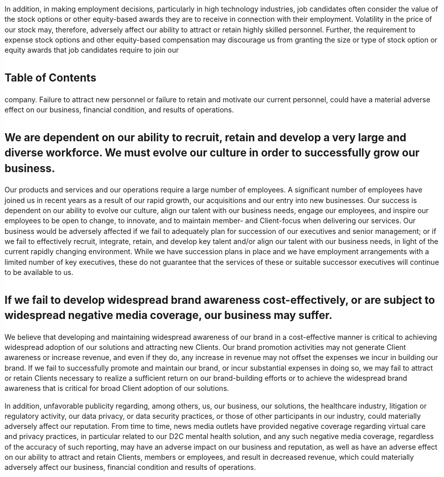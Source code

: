 In addition, in making employment decisions, particularly in high technology industries, job candidates often consider the value of the stock options or other equity-based awards they are to receive in connection with their employment. Volatility in the price of our stock may, therefore, adversely affect our ability to attract or retain highly skilled personnel. Further, the requirement to expense stock options and other equity-based compensation may discourage us from granting the size or type of stock option or equity awards that job candidates require to join our

## Table of Contents

company. Failure to attract new personnel or failure to retain and motivate our current personnel, could have a material adverse effect on our business, financial condition, and results of operations.

## We are dependent on our ability to recruit, retain and develop a very large and diverse workforce. We must evolve our culture in order to successfully grow our business.

Our products and services and our operations require a large number of employees. A significant number of employees have joined us in recent years as a result of our rapid growth, our acquisitions and our entry into new businesses. Our success is dependent on our ability to evolve our culture, align our talent with our business needs, engage our employees, and inspire our employees to be open to change, to innovate, and to maintain member- and Client-focus when delivering our services. Our business would be adversely affected if we fail to adequately plan for succession of our executives and senior management; or if we fail to effectively recruit, integrate, retain, and develop key talent and/or align our talent with our business needs, in light of the current rapidly changing environment. While we have succession plans in place and we have employment arrangements with a limited number of key executives, these do not guarantee that the services of these or suitable successor executives will continue to be available to us.

## If we fail to develop widespread brand awareness cost-effectively, or are subject to widespread negative media coverage, our business may suffer.

We believe that developing and maintaining widespread awareness of our brand in a cost-effective manner is critical to achieving widespread adoption of our solutions and attracting new Clients. Our brand promotion activities may not generate Client awareness or increase revenue, and even if they do, any increase in revenue may not offset the expenses we incur in building our brand. If we fail to successfully promote and maintain our brand, or incur substantial expenses in doing so, we may fail to attract or retain Clients necessary to realize a sufficient return on our brand-building efforts or to achieve the widespread brand awareness that is critical for broad Client adoption of our solutions.

In addition, unfavorable publicity regarding, among others, us, our business, our solutions, the healthcare industry, litigation or regulatory activity, our data privacy, or data security practices, or those of other participants in our industry, could materially adversely affect our reputation. From time to time, news media outlets have provided negative coverage regarding virtual care and privacy practices, in particular related to our D2C mental health solution, and any such negative media coverage, regardless of the accuracy of such reporting, may have an adverse impact on our business and reputation, as well as have an adverse effect on our ability to attract and retain Clients, members or employees, and result in decreased revenue, which could materially adversely affect our business, financial condition and results of operations.
